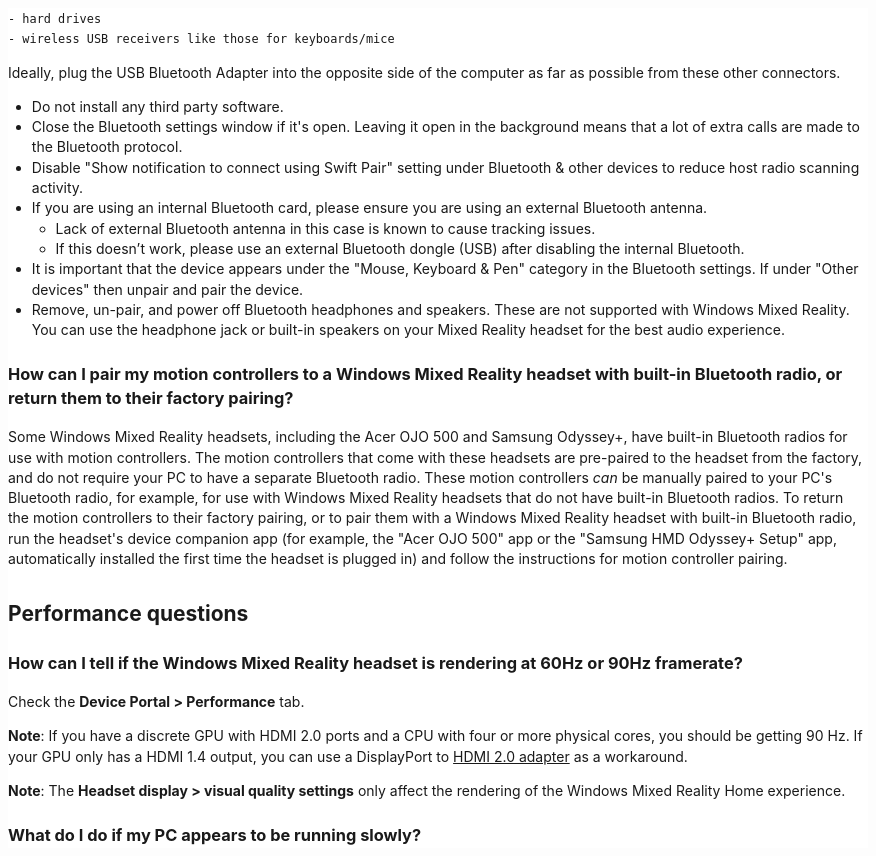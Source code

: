     - hard drives
    - wireless USB receivers like those for keyboards/mice
Ideally, plug the USB Bluetooth Adapter into the opposite side of the computer as far as possible from these other connectors.
* Do not install any third party software.
* Close the Bluetooth settings window if it's open. Leaving it open in the background means that a lot of extra calls are made to the Bluetooth protocol.
* Disable "Show notification to connect using Swift Pair" setting under Bluetooth & other devices to reduce host radio scanning activity.
* If you are using an internal Bluetooth card, please ensure you are using an external Bluetooth antenna. 
  * Lack of external Bluetooth antenna in this case is known to cause tracking issues. 
  * If this doesn’t work, please use an external Bluetooth dongle (USB) after disabling the internal Bluetooth.
* It is important that the device appears under the "Mouse, Keyboard & Pen" category in the Bluetooth settings. If under "Other devices" then unpair and pair the device.
* Remove, un-pair, and power off Bluetooth headphones and speakers. These are not supported with Windows Mixed Reality. You can use the headphone jack or built-in speakers on your Mixed Reality headset for the best audio experience.

### How can I pair my motion controllers to a Windows Mixed Reality headset with built-in Bluetooth radio, or return them to their factory pairing?

Some Windows Mixed Reality headsets, including the Acer OJO 500 and Samsung Odyssey+, have built-in Bluetooth radios for use with motion controllers. The motion controllers that come with these headsets are pre-paired to the headset from the factory, and do not require your PC to have a separate Bluetooth radio. These motion controllers _can_ be manually paired to your PC's Bluetooth radio, for example, for use with Windows Mixed Reality headsets that do not have built-in Bluetooth radios. To return the motion controllers to their factory pairing, or to pair them with a Windows Mixed Reality headset with built-in Bluetooth radio, run the headset's device companion app (for example, the "Acer OJO 500" app or the "Samsung HMD Odyssey+ Setup" app, automatically installed the first time the headset is plugged in) and follow the instructions for motion controller pairing.


## Performance questions

### How can I tell if the Windows Mixed Reality headset is rendering at 60Hz or 90Hz framerate?

Check the **Device Portal > Performance** tab. 

**Note**: If you have a discrete GPU with HDMI 2.0 ports and a CPU with four or more physical cores, you should be getting 90 Hz. If your GPU only has a HDMI 1.4 output, you can use a DisplayPort to [HDMI 2.0 adapter](https://holodocswiki.com/wiki/Recommended_adapters_for_Windows_Mixed_Reality_Capable_PCs) as a workaround. 

**Note**: The **Headset display > visual quality settings** only affect the rendering of the Windows Mixed Reality Home experience.

### What do I do if my PC appears to be running slowly?
